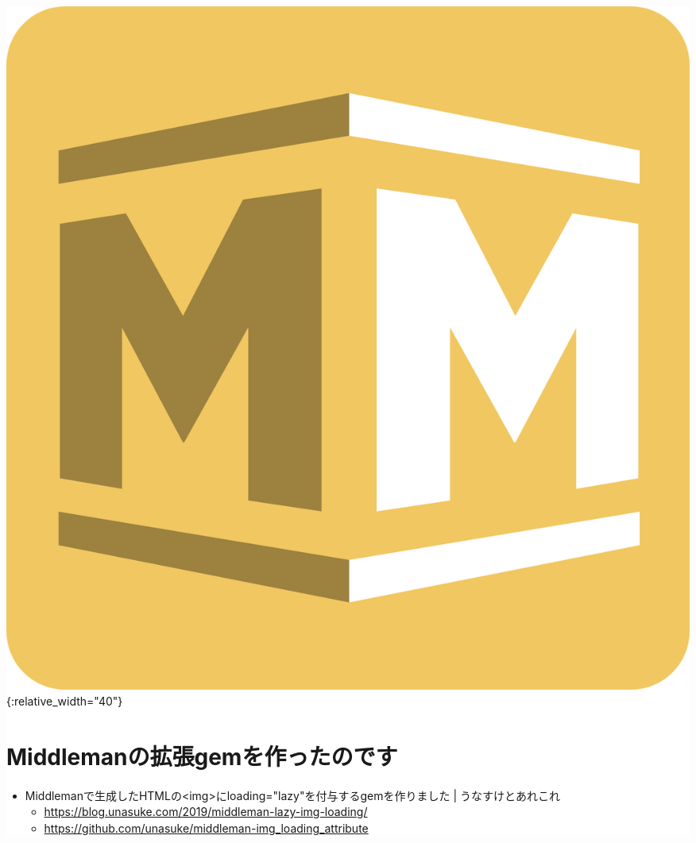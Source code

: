 ![](img/middleman.svg){:relative_width="40"}

# Middlemanの拡張gemを作ったのです
- Middlemanで生成したHTMLの\<img\>にloading="lazy"を付与するgemを作りました \| うなすけとあれこれ
  - <https://blog.unasuke.com/2019/middleman-lazy-img-loading/>
  - <https://github.com/unasuke/middleman-img_loading_attribute>
